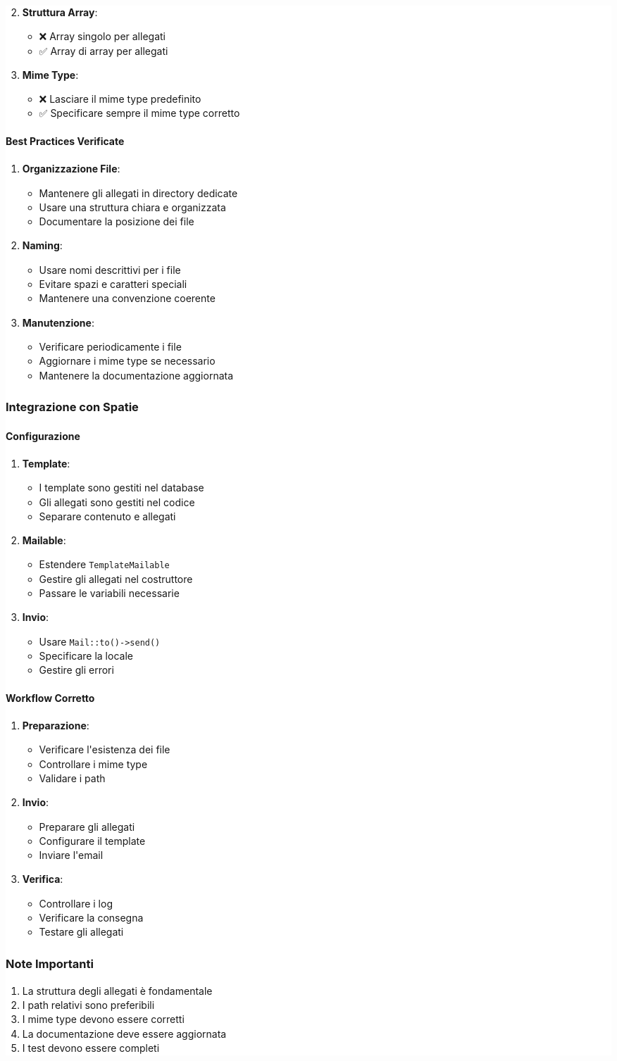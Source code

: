 2. **Struttura Array**:
   - ❌ Array singolo per allegati
   - ✅ Array di array per allegati

3. **Mime Type**:
   - ❌ Lasciare il mime type predefinito
   - ✅ Specificare sempre il mime type corretto

#### Best Practices Verificate
1. **Organizzazione File**:
   - Mantenere gli allegati in directory dedicate
   - Usare una struttura chiara e organizzata
   - Documentare la posizione dei file

2. **Naming**:
   - Usare nomi descrittivi per i file
   - Evitare spazi e caratteri speciali
   - Mantenere una convenzione coerente

3. **Manutenzione**:
   - Verificare periodicamente i file
   - Aggiornare i mime type se necessario
   - Mantenere la documentazione aggiornata

### Integrazione con Spatie

#### Configurazione
1. **Template**:
   - I template sono gestiti nel database
   - Gli allegati sono gestiti nel codice
   - Separare contenuto e allegati

2. **Mailable**:
   - Estendere `TemplateMailable`
   - Gestire gli allegati nel costruttore
   - Passare le variabili necessarie

3. **Invio**:
   - Usare `Mail::to()->send()`
   - Specificare la locale
   - Gestire gli errori

#### Workflow Corretto
1. **Preparazione**:
   - Verificare l'esistenza dei file
   - Controllare i mime type
   - Validare i path

2. **Invio**:
   - Preparare gli allegati
   - Configurare il template
   - Inviare l'email

3. **Verifica**:
   - Controllare i log
   - Verificare la consegna
   - Testare gli allegati

### Note Importanti
1. La struttura degli allegati è fondamentale
2. I path relativi sono preferibili
3. I mime type devono essere corretti
4. La documentazione deve essere aggiornata
5. I test devono essere completi 
